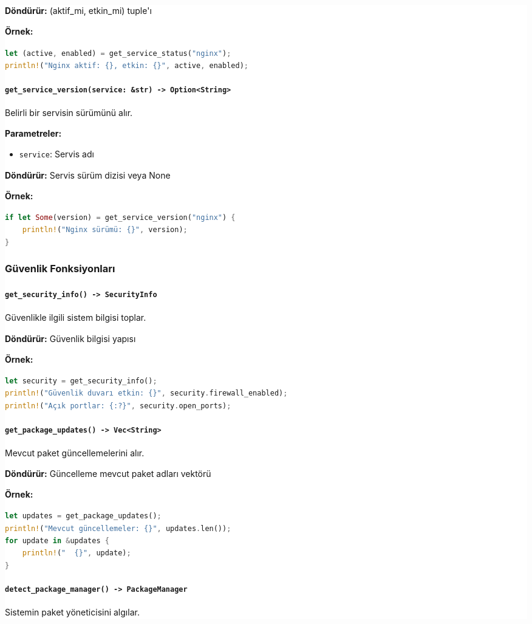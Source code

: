 **Döndürür:** (aktif_mi, etkin_mi) tuple'ı

**Örnek:**
```rust
let (active, enabled) = get_service_status("nginx");
println!("Nginx aktif: {}, etkin: {}", active, enabled);
```

#### `get_service_version(service: &str) -> Option<String>`

Belirli bir servisin sürümünü alır.

**Parametreler:**
- `service`: Servis adı

**Döndürür:** Servis sürüm dizisi veya None

**Örnek:**
```rust
if let Some(version) = get_service_version("nginx") {
    println!("Nginx sürümü: {}", version);
}
```

### Güvenlik Fonksiyonları

#### `get_security_info() -> SecurityInfo`

Güvenlikle ilgili sistem bilgisi toplar.

**Döndürür:** Güvenlik bilgisi yapısı

**Örnek:**
```rust
let security = get_security_info();
println!("Güvenlik duvarı etkin: {}", security.firewall_enabled);
println!("Açık portlar: {:?}", security.open_ports);
```

#### `get_package_updates() -> Vec<String>`

Mevcut paket güncellemelerini alır.

**Döndürür:** Güncelleme mevcut paket adları vektörü

**Örnek:**
```rust
let updates = get_package_updates();
println!("Mevcut güncellemeler: {}", updates.len());
for update in &updates {
    println!("  {}", update);
}
```

#### `detect_package_manager() -> PackageManager`

Sistemin paket yöneticisini algılar.
